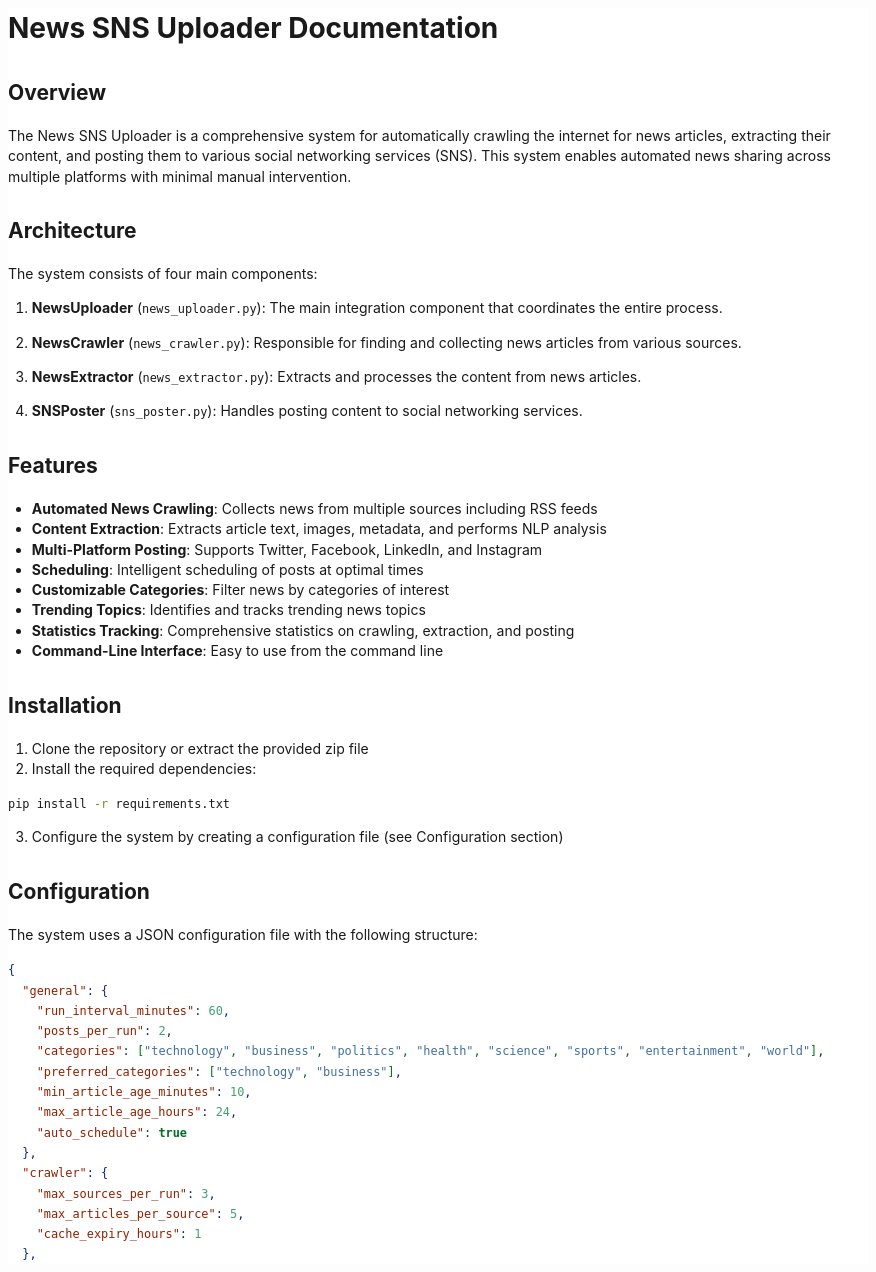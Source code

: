 # News SNS Uploader Documentation

## Overview

The News SNS Uploader is a comprehensive system for automatically crawling the internet for news articles, extracting their content, and posting them to various social networking services (SNS). This system enables automated news sharing across multiple platforms with minimal manual intervention.

## Architecture

The system consists of four main components:

1. **NewsUploader** (`news_uploader.py`): The main integration component that coordinates the entire process.

2. **NewsCrawler** (`news_crawler.py`): Responsible for finding and collecting news articles from various sources.

3. **NewsExtractor** (`news_extractor.py`): Extracts and processes the content from news articles.

4. **SNSPoster** (`sns_poster.py`): Handles posting content to social networking services.

## Features

- **Automated News Crawling**: Collects news from multiple sources including RSS feeds
- **Content Extraction**: Extracts article text, images, metadata, and performs NLP analysis
- **Multi-Platform Posting**: Supports Twitter, Facebook, LinkedIn, and Instagram
- **Scheduling**: Intelligent scheduling of posts at optimal times
- **Customizable Categories**: Filter news by categories of interest
- **Trending Topics**: Identifies and tracks trending news topics
- **Statistics Tracking**: Comprehensive statistics on crawling, extraction, and posting
- **Command-Line Interface**: Easy to use from the command line

## Installation

1. Clone the repository or extract the provided zip file
2. Install the required dependencies:

```bash
pip install -r requirements.txt
```

3. Configure the system by creating a configuration file (see Configuration section)

## Configuration

The system uses a JSON configuration file with the following structure:

```json
{
  "general": {
    "run_interval_minutes": 60,
    "posts_per_run": 2,
    "categories": ["technology", "business", "politics", "health", "science", "sports", "entertainment", "world"],
    "preferred_categories": ["technology", "business"],
    "min_article_age_minutes": 10,
    "max_article_age_hours": 24,
    "auto_schedule": true
  },
  "crawler": {
    "max_sources_per_run": 3,
    "max_articles_per_source": 5,
    "cache_expiry_hours": 1
  },
```